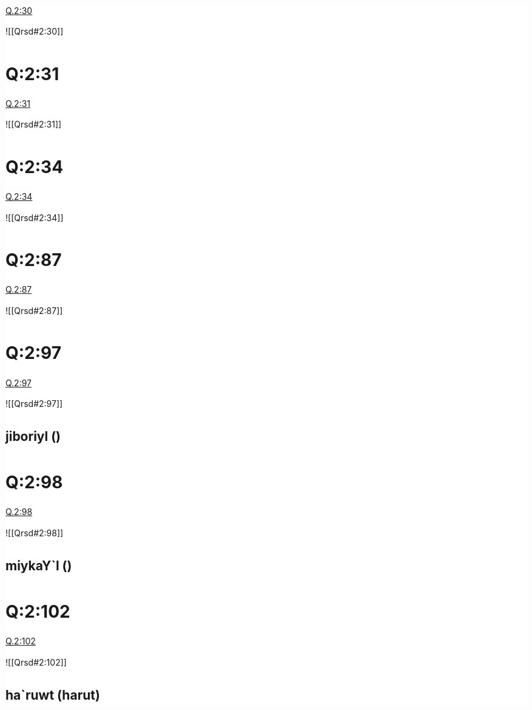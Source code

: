[Q.2:30](https://quran.com/2:30/tafsirs/ar-tafsir-al-tabari)

![[Qrsd#2:30]]

# Q:2:31

[Q.2:31](https://quran.com/2:31/tafsirs/ar-tafsir-al-tabari)

![[Qrsd#2:31]]

# Q:2:34

[Q.2:34](https://quran.com/2:34/tafsirs/ar-tafsir-al-tabari)

![[Qrsd#2:34]]

# Q:2:87

[Q.2:87](https://quran.com/2:87/tafsirs/ar-tafsir-al-tabari)

![[Qrsd#2:87]]

# Q:2:97

[Q.2:97](https://quran.com/2:97/tafsirs/ar-tafsir-al-tabari)

![[Qrsd#2:97]]

## jiboriyl ()

# Q:2:98

[Q.2:98](https://quran.com/2:98/tafsirs/ar-tafsir-al-tabari)

![[Qrsd#2:98]]

## miykaY`l ()

# Q:2:102

[Q.2:102](https://quran.com/2:102/tafsirs/ar-tafsir-al-tabari)

![[Qrsd#2:102]]

## ha`ruwt (harut)
